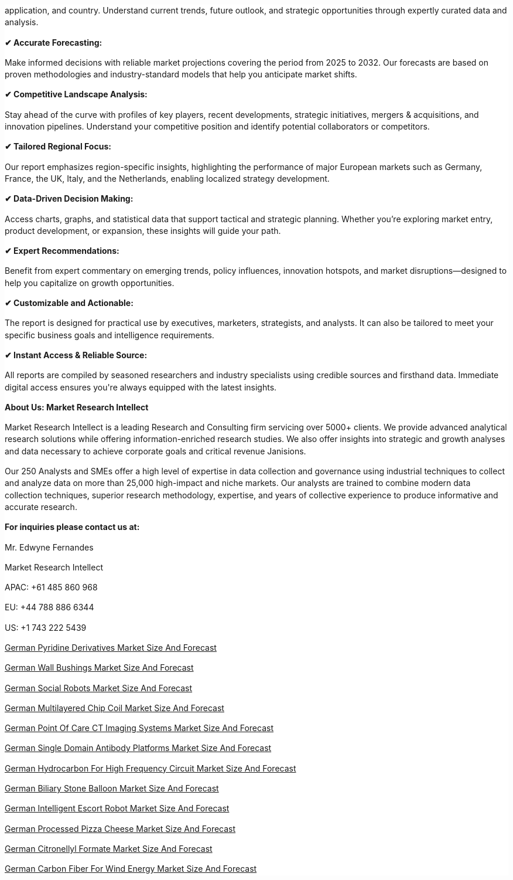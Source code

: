application, and country. Understand current trends, future outlook, and strategic opportunities through expertly curated data and analysis.</p><p><strong>✔ Accurate Forecasting:</strong></p><p>Make informed decisions with reliable market projections covering the period from 2025 to 2032. Our forecasts are based on proven methodologies and industry-standard models that help you anticipate market shifts.</p><p><strong>✔ Competitive Landscape Analysis:</strong></p><p>Stay ahead of the curve with profiles of key players, recent developments, strategic initiatives, mergers &amp; acquisitions, and innovation pipelines. Understand your competitive position and identify potential collaborators or competitors.</p><p><strong>✔ Tailored Regional Focus:</strong></p><p>Our report emphasizes region-specific insights, highlighting the performance of major European markets such as Germany, France, the UK, Italy, and the Netherlands, enabling localized strategy development.</p><p><strong>✔ Data-Driven Decision Making:</strong></p><p>Access charts, graphs, and statistical data that support tactical and strategic planning. Whether you&rsquo;re exploring market entry, product development, or expansion, these insights will guide your path.</p><p><strong>✔ Expert Recommendations:</strong></p><p>Benefit from expert commentary on emerging trends, policy influences, innovation hotspots, and market disruptions&mdash;designed to help you capitalize on growth opportunities.</p><p><strong>✔ Customizable and Actionable:</strong></p><p>The report is designed for practical use by executives, marketers, strategists, and analysts. It can also be tailored to meet your specific business goals and intelligence requirements.</p><p><strong>✔ Instant Access &amp; Reliable Source:</strong></p><p>All reports are compiled by seasoned researchers and industry specialists using credible sources and firsthand data. Immediate digital access ensures you're always equipped with the latest insights.</p><p><strong><span class="font-[700]">About Us: Market Research Intellect</span></strong></p><p><span class="">Market Research Intellect is a leading Research and Consulting firm servicing over 5000+ clients. We provide advanced analytical research solutions while offering information-enriched research studies.&nbsp;</span>We also offer insights into strategic and growth analyses and data necessary to achieve corporate goals and critical revenue Janisions.</p><p><span class="">Our 250 Analysts and SMEs offer a high level of expertise in data collection and governance using industrial techniques to collect and analyze data on more than 25,000 high-impact and niche markets. Our analysts are trained to combine modern data collection techniques, superior research methodology, expertise, and years of collective experience to produce informative and accurate research.</span></p><p><strong>For inquiries please contact us at:</strong></p><p>Mr. Edwyne Fernandes</p><p>Market Research Intellect</p><p>APAC: +61 485 860 968</p><p>EU: +44 788 886 6344</p><p>US: +1 743 222 5439</p><p><a href="https://github.com/Ashwin7890/syn-gen/blob/main/Pyridine-Derivatives-Market/China-Pyridine-Derivatives-Market.md">German Pyridine Derivatives Market Size And Forecast</a></p><p><a href="https://github.com/Ashwin7890/syn-gen/blob/main/Wall-Bushings-Market/China-Wall-Bushings-Market.md">German Wall Bushings Market Size And Forecast</a></p><p><a href="https://github.com/Ashwin7890/syn-gen/blob/main/Social-Robots-Market/China-Social-Robots-Market.md">German Social Robots Market Size And Forecast</a></p><p><a href="https://github.com/Ashwin7890/syn-gen/blob/main/Multilayered-Chip-Coil-Market/China-Multilayered-Chip-Coil-Market.md">German Multilayered Chip Coil Market Size And Forecast</a></p><p><a href="https://github.com/Ashwin7890/syn-gen/blob/main/Point-Of-Care-CT-Imaging-Systems-Market/China-Point-Of-Care-CT-Imaging-Systems-Market.md">German Point Of Care CT Imaging Systems Market Size And Forecast</a></p><p><a href="https://github.com/Ashwin7890/syn-gen/blob/main/Single-Domain-Antibody-Platforms-Market/China-Single-Domain-Antibody-Platforms-Market.md">German Single Domain Antibody Platforms Market Size And Forecast</a></p><p><a href="https://github.com/Ashwin7890/syn-gen/blob/main/Hydrocarbon-For-High-Frequency-Circuit-Market/China-Hydrocarbon-For-High-Frequency-Circuit-Market.md">German Hydrocarbon For High Frequency Circuit Market Size And Forecast</a></p><p><a href="https://github.com/Ashwin7890/syn-gen/blob/main/Biliary-Stone-Balloon-Market/China-Biliary-Stone-Balloon-Market.md">German Biliary Stone Balloon Market Size And Forecast</a></p><p><a href="https://github.com/Ashwin7890/syn-gen/blob/main/Intelligent-Escort-Robot-Market/China-Intelligent-Escort-Robot-Market.md">German Intelligent Escort Robot Market Size And Forecast</a></p><p><a href="https://github.com/Ashwin7890/syn-gen/blob/main/Processed-Pizza-Cheese-Market/China-Processed-Pizza-Cheese-Market.md">German Processed Pizza Cheese Market Size And Forecast</a></p><p><a href="https://github.com/Ashwin7890/syn-gen/blob/main/Citronellyl-Formate-Market/China-Citronellyl-Formate-Market.md">German Citronellyl Formate Market Size And Forecast</a></p><p><a href="https://github.com/Ashwin7890/syn-gen/blob/main/Carbon-Fiber-For-Wind-Energy-Market/China-Carbon-Fiber-For-Wind-Energy-Market.md">German Carbon Fiber For Wind Energy Market Size And Forecast</a></p>
